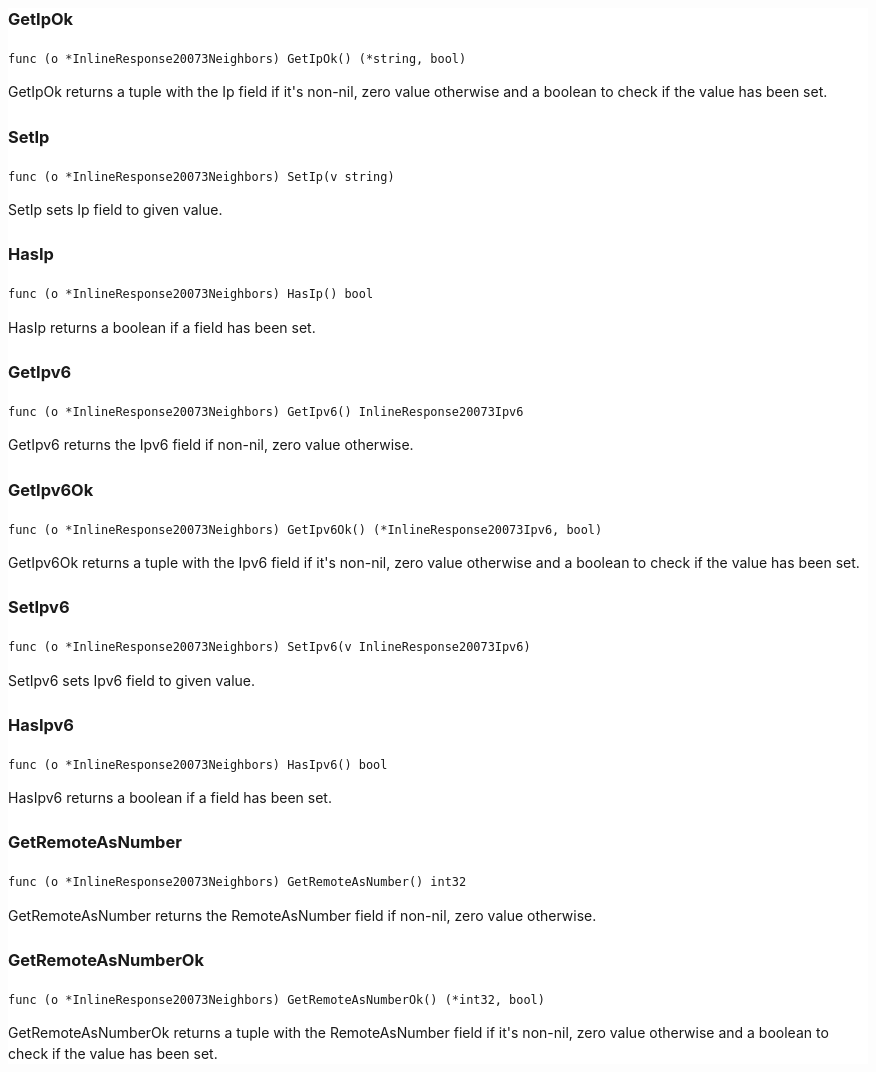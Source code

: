 ### GetIpOk

`func (o *InlineResponse20073Neighbors) GetIpOk() (*string, bool)`

GetIpOk returns a tuple with the Ip field if it's non-nil, zero value otherwise
and a boolean to check if the value has been set.

### SetIp

`func (o *InlineResponse20073Neighbors) SetIp(v string)`

SetIp sets Ip field to given value.

### HasIp

`func (o *InlineResponse20073Neighbors) HasIp() bool`

HasIp returns a boolean if a field has been set.

### GetIpv6

`func (o *InlineResponse20073Neighbors) GetIpv6() InlineResponse20073Ipv6`

GetIpv6 returns the Ipv6 field if non-nil, zero value otherwise.

### GetIpv6Ok

`func (o *InlineResponse20073Neighbors) GetIpv6Ok() (*InlineResponse20073Ipv6, bool)`

GetIpv6Ok returns a tuple with the Ipv6 field if it's non-nil, zero value otherwise
and a boolean to check if the value has been set.

### SetIpv6

`func (o *InlineResponse20073Neighbors) SetIpv6(v InlineResponse20073Ipv6)`

SetIpv6 sets Ipv6 field to given value.

### HasIpv6

`func (o *InlineResponse20073Neighbors) HasIpv6() bool`

HasIpv6 returns a boolean if a field has been set.

### GetRemoteAsNumber

`func (o *InlineResponse20073Neighbors) GetRemoteAsNumber() int32`

GetRemoteAsNumber returns the RemoteAsNumber field if non-nil, zero value otherwise.

### GetRemoteAsNumberOk

`func (o *InlineResponse20073Neighbors) GetRemoteAsNumberOk() (*int32, bool)`

GetRemoteAsNumberOk returns a tuple with the RemoteAsNumber field if it's non-nil, zero value otherwise
and a boolean to check if the value has been set.
